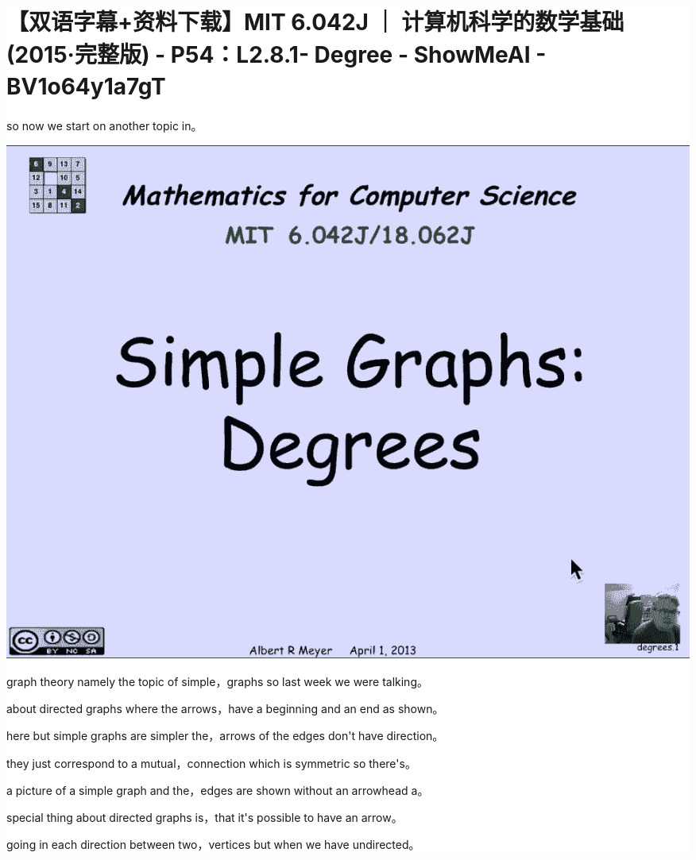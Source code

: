 # 【双语字幕+资料下载】MIT 6.042J ｜ 计算机科学的数学基础(2015·完整版) - P54：L2.8.1- Degree - ShowMeAI - BV1o64y1a7gT

so now we start on another topic in。

![](img/7c3f889a31334e0ea44b7f41b8eeba46_1.png)

graph theory namely the topic of simple，graphs so last week we were talking。

about directed graphs where the arrows，have a beginning and an end as shown。

here but simple graphs are simpler the，arrows of the edges don't have direction。

they just correspond to a mutual，connection which is symmetric so there's。

a picture of a simple graph and the，edges are shown without an arrowhead a。

special thing about directed graphs is，that it's possible to have an arrow。

going in each direction between two，vertices but when we have undirected。
